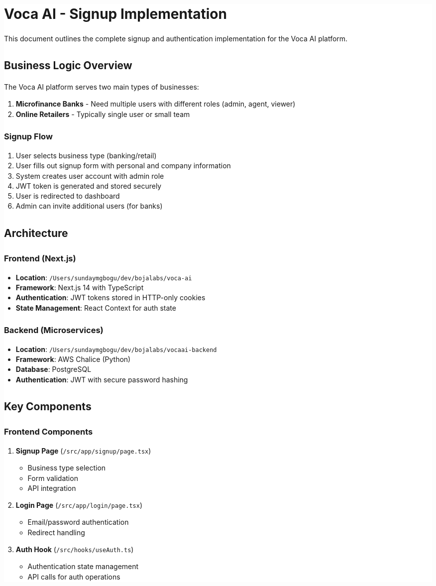 # Voca AI - Signup Implementation

This document outlines the complete signup and authentication implementation for the Voca AI platform.

## Business Logic Overview

The Voca AI platform serves two main types of businesses:

1. **Microfinance Banks** - Need multiple users with different roles (admin, agent, viewer)
2. **Online Retailers** - Typically single user or small team

### Signup Flow

1. User selects business type (banking/retail)
2. User fills out signup form with personal and company information
3. System creates user account with admin role
4. JWT token is generated and stored securely
5. User is redirected to dashboard
6. Admin can invite additional users (for banks)

## Architecture

### Frontend (Next.js)
- **Location**: `/Users/sundaymgbogu/dev/bojalabs/voca-ai`
- **Framework**: Next.js 14 with TypeScript
- **Authentication**: JWT tokens stored in HTTP-only cookies
- **State Management**: React Context for auth state

### Backend (Microservices)
- **Location**: `/Users/sundaymgbogu/dev/bojalabs/vocaai-backend`
- **Framework**: AWS Chalice (Python)
- **Database**: PostgreSQL
- **Authentication**: JWT with secure password hashing

## Key Components

### Frontend Components

1. **Signup Page** (`/src/app/signup/page.tsx`)
   - Business type selection
   - Form validation
   - API integration

2. **Login Page** (`/src/app/login/page.tsx`)
   - Email/password authentication
   - Redirect handling

3. **Auth Hook** (`/src/hooks/useAuth.ts`)
   - Authentication state management
   - API calls for auth operations
